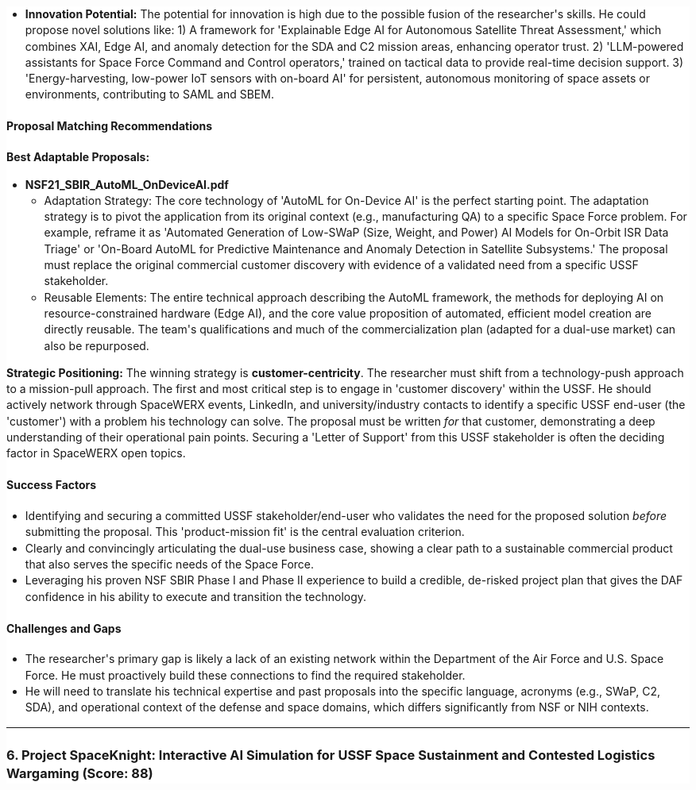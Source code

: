- **Innovation Potential:** The potential for innovation is high due to the possible fusion of the researcher's skills. He could propose novel solutions like: 1) A framework for 'Explainable Edge AI for Autonomous Satellite Threat Assessment,' which combines XAI, Edge AI, and anomaly detection for the SDA and C2 mission areas, enhancing operator trust. 2) 'LLM-powered assistants for Space Force Command and Control operators,' trained on tactical data to provide real-time decision support. 3) 'Energy-harvesting, low-power IoT sensors with on-board AI' for persistent, autonomous monitoring of space assets or environments, contributing to SAML and SBEM.

#### Proposal Matching Recommendations

**Best Adaptable Proposals:**
- **NSF21_SBIR_AutoML_OnDeviceAI.pdf**
  - Adaptation Strategy: The core technology of 'AutoML for On-Device AI' is the perfect starting point. The adaptation strategy is to pivot the application from its original context (e.g., manufacturing QA) to a specific Space Force problem. For example, reframe it as 'Automated Generation of Low-SWaP (Size, Weight, and Power) AI Models for On-Orbit ISR Data Triage' or 'On-Board AutoML for Predictive Maintenance and Anomaly Detection in Satellite Subsystems.' The proposal must replace the original commercial customer discovery with evidence of a validated need from a specific USSF stakeholder.
  - Reusable Elements: The entire technical approach describing the AutoML framework, the methods for deploying AI on resource-constrained hardware (Edge AI), and the core value proposition of automated, efficient model creation are directly reusable. The team's qualifications and much of the commercialization plan (adapted for a dual-use market) can also be repurposed.

**Strategic Positioning:** The winning strategy is **customer-centricity**. The researcher must shift from a technology-push approach to a mission-pull approach. The first and most critical step is to engage in 'customer discovery' within the USSF. He should actively network through SpaceWERX events, LinkedIn, and university/industry contacts to identify a specific USSF end-user (the 'customer') with a problem his technology can solve. The proposal must be written *for* that customer, demonstrating a deep understanding of their operational pain points. Securing a 'Letter of Support' from this USSF stakeholder is often the deciding factor in SpaceWERX open topics.

#### Success Factors
- Identifying and securing a committed USSF stakeholder/end-user who validates the need for the proposed solution *before* submitting the proposal. This 'product-mission fit' is the central evaluation criterion.
- Clearly and convincingly articulating the dual-use business case, showing a clear path to a sustainable commercial product that also serves the specific needs of the Space Force.
- Leveraging his proven NSF SBIR Phase I and Phase II experience to build a credible, de-risked project plan that gives the DAF confidence in his ability to execute and transition the technology.

#### Challenges and Gaps
- The researcher's primary gap is likely a lack of an existing network within the Department of the Air Force and U.S. Space Force. He must proactively build these connections to find the required stakeholder.
- He will need to translate his technical expertise and past proposals into the specific language, acronyms (e.g., SWaP, C2, SDA), and operational context of the defense and space domains, which differs significantly from NSF or NIH contexts.

---

### 6. Project SpaceKnight: Interactive AI Simulation for USSF Space Sustainment and Contested Logistics Wargaming (Score: 88)
